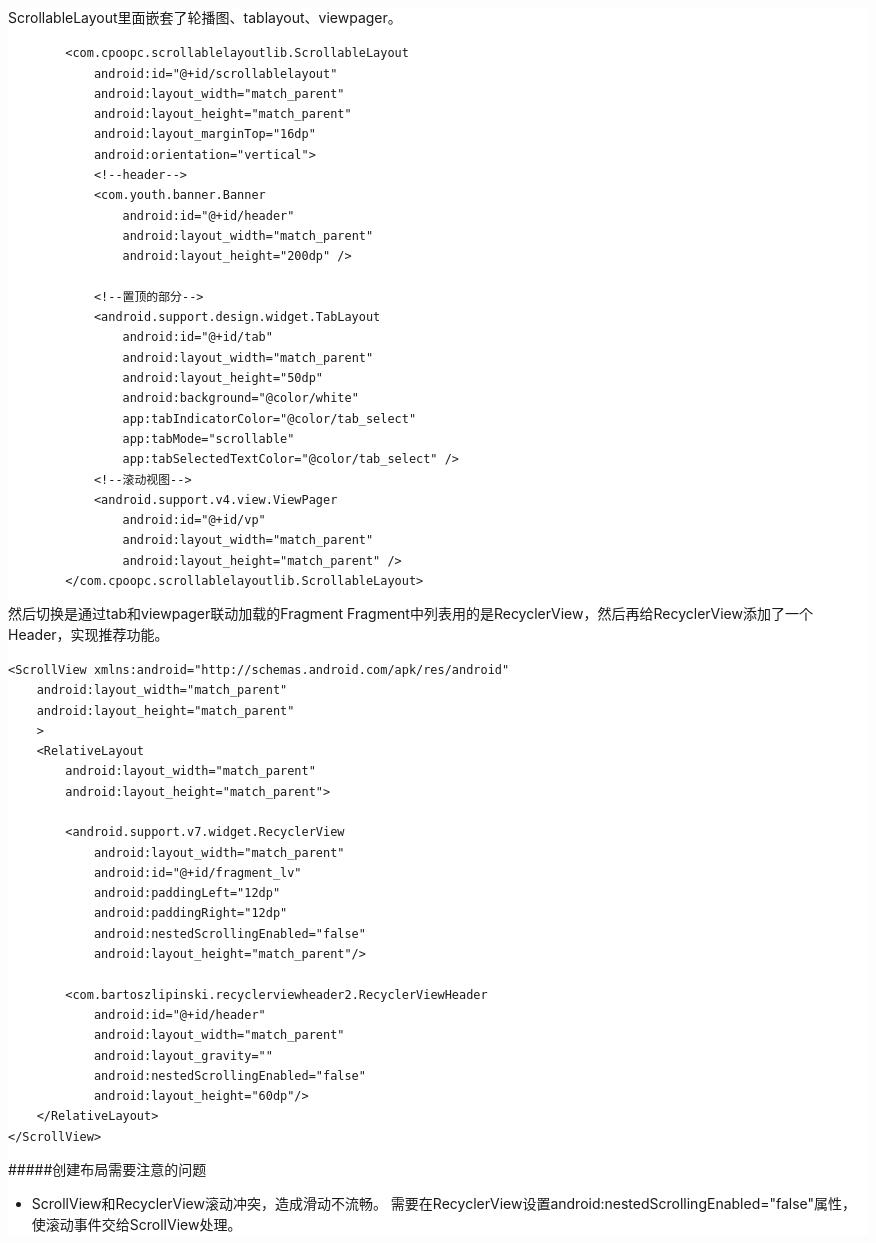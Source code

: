 ScrollableLayout里面嵌套了轮播图、tablayout、viewpager。
```
        <com.cpoopc.scrollablelayoutlib.ScrollableLayout
            android:id="@+id/scrollablelayout"
            android:layout_width="match_parent"
            android:layout_height="match_parent"
            android:layout_marginTop="16dp"
            android:orientation="vertical">
            <!--header-->
            <com.youth.banner.Banner
                android:id="@+id/header"
                android:layout_width="match_parent"
                android:layout_height="200dp" />

            <!--置顶的部分-->
            <android.support.design.widget.TabLayout
                android:id="@+id/tab"
                android:layout_width="match_parent"
                android:layout_height="50dp"
                android:background="@color/white"
                app:tabIndicatorColor="@color/tab_select"
                app:tabMode="scrollable"
                app:tabSelectedTextColor="@color/tab_select" />
            <!--滚动视图-->
            <android.support.v4.view.ViewPager
                android:id="@+id/vp"
                android:layout_width="match_parent"
                android:layout_height="match_parent" />
        </com.cpoopc.scrollablelayoutlib.ScrollableLayout>

```

然后切换是通过tab和viewpager联动加载的Fragment
Fragment中列表用的是RecyclerView，然后再给RecyclerView添加了一个Header，实现推荐功能。
```
<ScrollView xmlns:android="http://schemas.android.com/apk/res/android"
    android:layout_width="match_parent"
    android:layout_height="match_parent"
    >
    <RelativeLayout
        android:layout_width="match_parent"
        android:layout_height="match_parent">

        <android.support.v7.widget.RecyclerView
            android:layout_width="match_parent"
            android:id="@+id/fragment_lv"
            android:paddingLeft="12dp"
            android:paddingRight="12dp"
            android:nestedScrollingEnabled="false"
            android:layout_height="match_parent"/>

        <com.bartoszlipinski.recyclerviewheader2.RecyclerViewHeader
            android:id="@+id/header"
            android:layout_width="match_parent"
            android:layout_gravity=""
            android:nestedScrollingEnabled="false"
            android:layout_height="60dp"/>
    </RelativeLayout>
</ScrollView>
```
#####创建布局需要注意的问题
* ScrollView和RecyclerView滚动冲突，造成滑动不流畅。
需要在RecyclerView设置android:nestedScrollingEnabled="false"属性，使滚动事件交给ScrollView处理。
